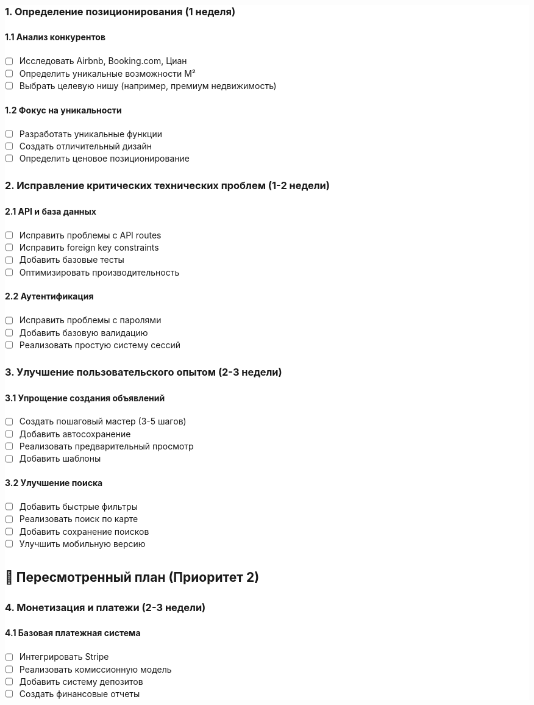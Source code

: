 ### 1. Определение позиционирования (1 неделя)

#### 1.1 Анализ конкурентов
- [ ] Исследовать Airbnb, Booking.com, Циан
- [ ] Определить уникальные возможности M²
- [ ] Выбрать целевую нишу (например, премиум недвижимость)

#### 1.2 Фокус на уникальности
- [ ] Разработать уникальные функции
- [ ] Создать отличительный дизайн
- [ ] Определить ценовое позиционирование

### 2. Исправление критических технических проблем (1-2 недели)

#### 2.1 API и база данных
- [ ] Исправить проблемы с API routes
- [ ] Исправить foreign key constraints
- [ ] Добавить базовые тесты
- [ ] Оптимизировать производительность

#### 2.2 Аутентификация
- [ ] Исправить проблемы с паролями
- [ ] Добавить базовую валидацию
- [ ] Реализовать простую систему сессий

### 3. Улучшение пользовательского опытом (2-3 недели)

#### 3.1 Упрощение создания объявлений
- [ ] Создать пошаговый мастер (3-5 шагов)
- [ ] Добавить автосохранение
- [ ] Реализовать предварительный просмотр
- [ ] Добавить шаблоны

#### 3.2 Улучшение поиска
- [ ] Добавить быстрые фильтры
- [ ] Реализовать поиск по карте
- [ ] Добавить сохранение поисков
- [ ] Улучшить мобильную версию

## 🎯 Пересмотренный план (Приоритет 2)

### 4. Монетизация и платежи (2-3 недели)

#### 4.1 Базовая платежная система
- [ ] Интегрировать Stripe
- [ ] Реализовать комиссионную модель
- [ ] Добавить систему депозитов
- [ ] Создать финансовые отчеты

